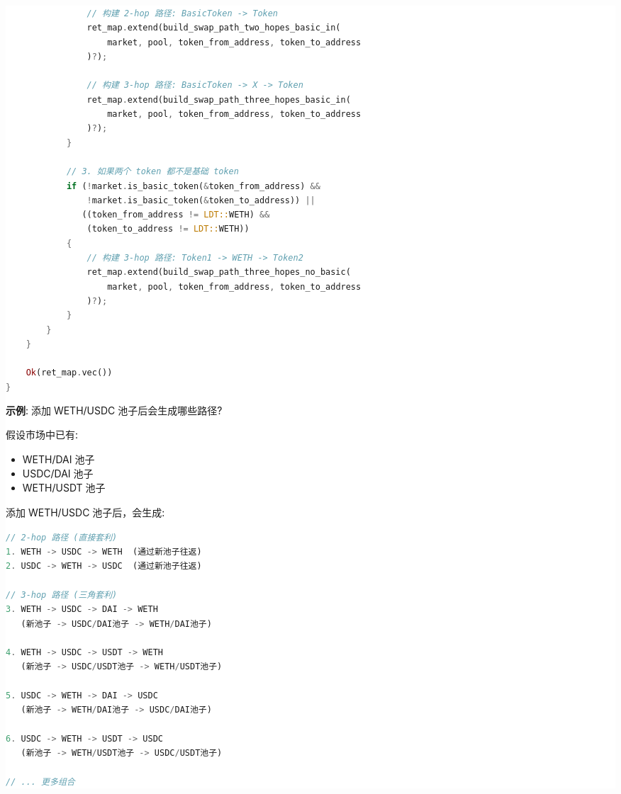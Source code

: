 ```rust
                // 构建 2-hop 路径: BasicToken -> Token
                ret_map.extend(build_swap_path_two_hopes_basic_in(
                    market, pool, token_from_address, token_to_address
                )?);
                
                // 构建 3-hop 路径: BasicToken -> X -> Token
                ret_map.extend(build_swap_path_three_hopes_basic_in(
                    market, pool, token_from_address, token_to_address
                )?);
            }

            // 3. 如果两个 token 都不是基础 token
            if (!market.is_basic_token(&token_from_address) && 
                !market.is_basic_token(&token_to_address)) ||
               ((token_from_address != LDT::WETH) && 
                (token_to_address != LDT::WETH))
            {
                // 构建 3-hop 路径: Token1 -> WETH -> Token2
                ret_map.extend(build_swap_path_three_hopes_no_basic(
                    market, pool, token_from_address, token_to_address
                )?);
            }
        }
    }

    Ok(ret_map.vec())
}
```

**示例**: 添加 WETH/USDC 池子后会生成哪些路径?

假设市场中已有:
- WETH/DAI 池子
- USDC/DAI 池子
- WETH/USDT 池子

添加 WETH/USDC 池子后，会生成:

```rust
// 2-hop 路径 (直接套利)
1. WETH -> USDC -> WETH  (通过新池子往返)
2. USDC -> WETH -> USDC  (通过新池子往返)

// 3-hop 路径 (三角套利)
3. WETH -> USDC -> DAI -> WETH
   (新池子 -> USDC/DAI池子 -> WETH/DAI池子)

4. WETH -> USDC -> USDT -> WETH
   (新池子 -> USDC/USDT池子 -> WETH/USDT池子)

5. USDC -> WETH -> DAI -> USDC
   (新池子 -> WETH/DAI池子 -> USDC/DAI池子)

6. USDC -> WETH -> USDT -> USDC
   (新池子 -> WETH/USDT池子 -> USDC/USDT池子)

// ... 更多组合
```
